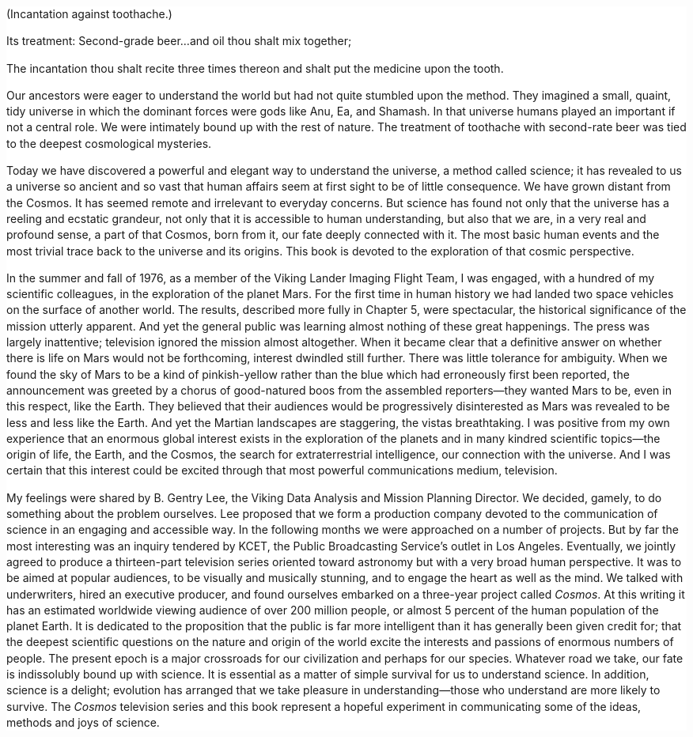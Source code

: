 \(Incantation against toothache.\)

Its treatment: Second-grade beer…and oil thou shalt mix together;

The incantation thou shalt recite three times thereon and shalt put the medicine upon the tooth.


Our ancestors were eager to understand the world but had not quite stumbled upon the method. They imagined a small, quaint, tidy universe in which the dominant forces were gods like Anu, Ea, and Shamash. In that universe humans played an important if not a central role. We were intimately bound up with the rest of nature. The treatment of toothache with second-rate beer was tied to the deepest cosmological mysteries.

Today we have discovered a powerful and elegant way to understand the universe, a method called science; it has revealed to us a universe so ancient and so vast that human affairs seem at first sight to be of little consequence. We have grown distant from the Cosmos. It has seemed remote and irrelevant to everyday concerns. But science has found not only that the universe has a reeling and ecstatic grandeur, not only that it is accessible to human understanding, but also that we are, in a very real and profound sense, a part of that Cosmos, born from it, our fate deeply connected with it. The most basic human events and the most trivial trace back to the universe and its origins. This book is devoted to the exploration of that cosmic perspective.

In the summer and fall of 1976, as a member of the Viking Lander Imaging Flight Team, I was engaged, with a hundred of my scientific colleagues, in the exploration of the planet Mars. For the first time in human history we had landed two space vehicles on the surface of another world. The results, described more fully in Chapter 5, were spectacular, the historical significance of the mission utterly apparent. And yet the general public was learning almost nothing of these great happenings. The press was largely inattentive; television ignored the mission almost altogether. When it became clear that a definitive answer on whether there is life on Mars would not be forthcoming, interest dwindled still further. There was little tolerance for ambiguity. When we found the sky of Mars to be a kind of pinkish-yellow rather than the blue which had erroneously first been reported, the announcement was greeted by a chorus of good-natured boos from the assembled reporters—they wanted Mars to be, even in this respect, like the Earth. They believed that their audiences would be progressively disinterested as Mars was revealed to be less and less like the Earth. And yet the Martian landscapes are staggering, the vistas breathtaking. I was positive from my own experience that an enormous global interest exists in the exploration of the planets and in many kindred scientific topics—the origin of life, the Earth, and the Cosmos, the search for extraterrestrial intelligence, our connection with the universe. And I was certain that this interest could be excited through that most powerful communications medium, television.

My feelings were shared by B. Gentry Lee, the Viking Data Analysis and Mission Planning Director. We decided, gamely, to do something about the problem ourselves. Lee proposed that we form a production company devoted to the communication of science in an engaging and accessible way. In the following months we were approached on a number of projects. But by far the most interesting was an inquiry tendered by KCET, the Public Broadcasting Service’s outlet in Los Angeles. Eventually, we jointly agreed to produce a thirteen-part television series oriented toward astronomy but with a very broad human perspective. It was to be aimed at popular audiences, to be visually and musically stunning, and to engage the heart as well as the mind. We talked with underwriters, hired an executive producer, and found ourselves embarked on a three-year project called *Cosmos*. At this writing it has an estimated worldwide viewing audience of over 200 million people, or almost 5 percent of the human population of the planet Earth. It is dedicated to the proposition that the public is far more intelligent than it has generally been given credit for; that the deepest scientific questions on the nature and origin of the world excite the interests and passions of enormous numbers of people. The present epoch is a major crossroads for our civilization and perhaps for our species. Whatever road we take, our fate is indissolubly bound up with science. It is essential as a matter of simple survival for us to understand science. In addition, science is a delight; evolution has arranged that we take pleasure in understanding—those who understand are more likely to survive. The *Cosmos* television series and this book represent a hopeful experiment in communicating some of the ideas, methods and joys of science.
